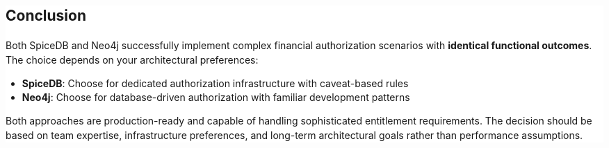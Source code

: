 ## Conclusion

Both SpiceDB and Neo4j successfully implement complex financial authorization scenarios with **identical functional outcomes**. The choice depends on your architectural preferences:

- **SpiceDB**: Choose for dedicated authorization infrastructure with caveat-based rules
- **Neo4j**: Choose for database-driven authorization with familiar development patterns

Both approaches are production-ready and capable of handling sophisticated entitlement requirements. The decision should be based on team expertise, infrastructure preferences, and long-term architectural goals rather than performance assumptions. 